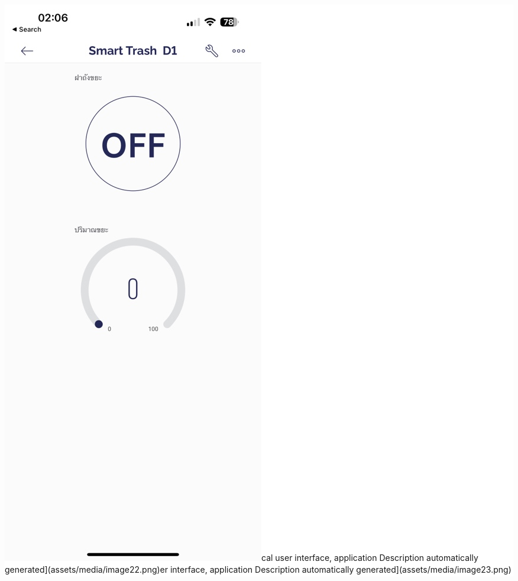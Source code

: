 ![](assets/media/image21.jpeg)cal user interface, application
Description automatically
generated](assets/media/image22.png)er interface, application
Description automatically
generated](assets/media/image23.png)
